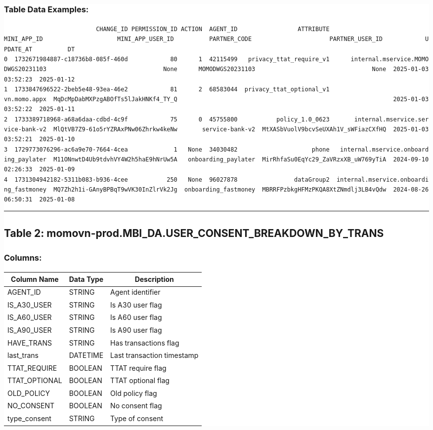 ### Table Data Examples:
```
                          CHANGE_ID PERMISSION_ID ACTION  AGENT_ID                 ATTRIBUTE                             MINI_APP_ID                     MINI_APP_USER_ID          PARTNER_CODE                      PARTNER_USER_ID            UPDATE_AT          DT
0  1732671984887-c18736b8-085f-460d            80      1  42115499   privacy_ttat_require_v1      internal.mservice.MOMODWGS20231103                                 None      MOMODWGS20231103                                 None  2025-01-03 03:52:23  2025-01-12
1  1733847696522-2beb5e48-93ea-46e2            81      2  68583044  privacy_ttat_optional_v1                            vn.momo.appx  MqDcMpDabMXPzgABOfTs5lJakHNKf4_TY_Q                                                             2025-01-03 03:52:22  2025-01-11
2  1733389718968-a68a6daa-cdbd-4c9f            75      0  45755800           policy_1.0_0623       internal.mservice.service-bank-v2  MlQtVB7Z9-61o5rYZRAxPNw06Zhrkw4keNw       service-bank-v2  MtXASbVuolV9bcvSeUXAh1V_sWFiazCXfHQ  2025-01-03 03:52:21  2025-01-10
3  1729773076296-ac6a9e70-7664-4cea             1   None  34030482                     phone   internal.mservice.onboarding_paylater  M11ONnwtD4Ub9tdvhVY4W2h5haE9hNrUw5A   onboarding_paylater  MirRhfaSu0EqYc29_ZaVRzxXB_uW769yTiA  2024-09-10 02:26:33  2025-01-09
4  1731304942182-5311b083-b936-4cee           250   None  96027878                dataGroup2  internal.mservice.onboarding_fastmoney  MQ7Zh2h1i-GAnyBPBqT9wVK30InZlrVk2Jg  onboarding_fastmoney  MBRRFPzbkgHFMzPKQA8XtZNmdlj3LB4vQdw  2024-08-26 06:50:31  2025-01-08
```

---

## Table 2: momovn-prod.MBI_DA.USER_CONSENT_BREAKDOWN_BY_TRANS

### Columns:

| Column Name | Data Type | Description |
|-------------|-----------|-------------|
| AGENT_ID | STRING | Agent identifier |
| IS_A30_USER | STRING | Is A30 user flag |
| IS_A60_USER | STRING | Is A60 user flag |
| IS_A90_USER | STRING | Is A90 user flag |
| HAVE_TRANS | STRING | Has transactions flag |
| last_trans | DATETIME | Last transaction timestamp |
| TTAT_REQUIRE | BOOLEAN | TTAT require flag |
| TTAT_OPTIONAL | BOOLEAN | TTAT optional flag |
| OLD_POLICY | BOOLEAN | Old policy flag |
| NO_CONSENT | BOOLEAN | No consent flag |
| type_consent | STRING | Type of consent |
